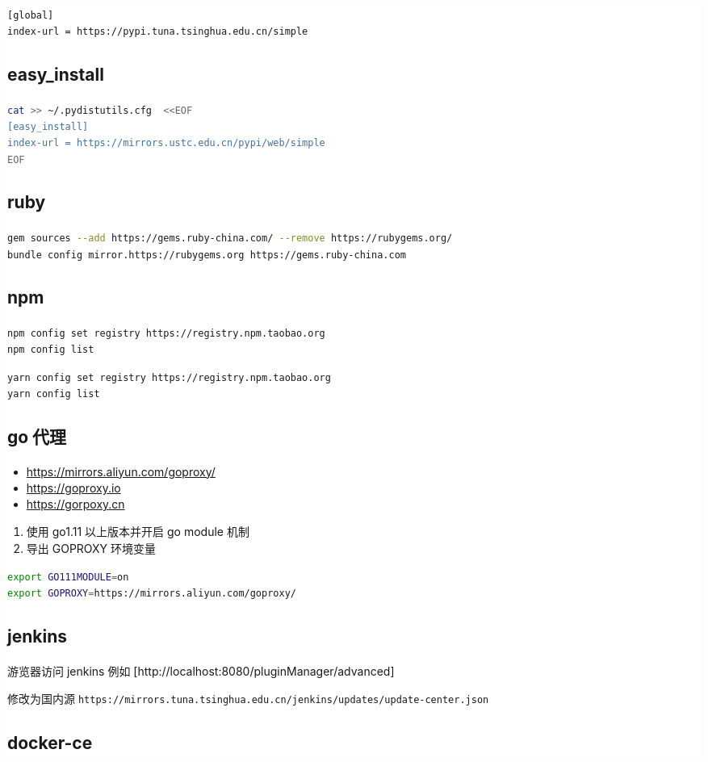 ```bash
[global]
index-url = https://pypi.tuna.tsinghua.edu.cn/simple
```

## easy_install

```bash
cat >> ~/.pydistutils.cfg  <<EOF
[easy_install]
index-url = https://mirrors.ustc.edu.cn/pypi/web/simple
EOF
```

## ruby

```bash
gem sources --add https://gems.ruby-china.com/ --remove https://rubygems.org/
bundle config mirror.https://rubygems.org https://gems.ruby-china.com
```

## npm

```bash
npm config set registry https://registry.npm.taobao.org
npm config list
```

```bash
yarn config set registry https://registry.npm.taobao.org
yarn config list
```

## go 代理

- https://mirrors.aliyun.com/goproxy/
- https://goproxy.io
- https://gorpoxy.cn

1. 使用 go1.11 以上版本并开启 go module 机制
2. 导出 GOPROXY 环境变量

```bash
export GO111MODULE=on
export GOPROXY=https://mirrors.aliyun.com/goproxy/
```

## jenkins

游览器访问 jenkins 例如 [http://localhost:8080/pluginManager/advanced]

修改为国内源 `https://mirrors.tuna.tsinghua.edu.cn/jenkins/updates/update-center.json`

## docker-ce
